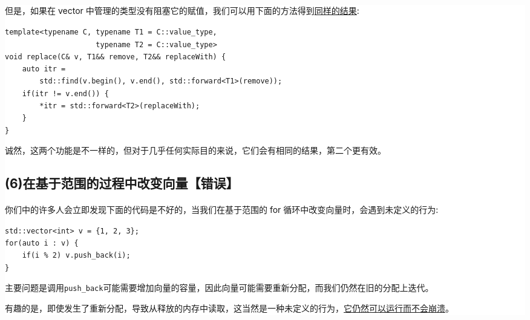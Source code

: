 但是，如果在 vector 中管理的类型没有阻塞它的赋值，我们可以用下面的方法得到[同样的结果](http://coliru.stacked-crooked.com/a/9f4b0751ef079729):

```
template<typename C, typename T1 = C::value_type,
                     typename T2 = C::value_type>
void replace(C& v, T1&& remove, T2&& replaceWith) {
    auto itr =
        std::find(v.begin(), v.end(), std::forward<T1>(remove));
    if(itr != v.end()) {
        *itr = std::forward<T2>(replaceWith);
    }
}
```

诚然，这两个功能是不一样的，但对于几乎任何实际目的来说，它们会有相同的结果，第二个更有效。

## **(6)在基于范围的过程中改变向量【错误】**

你们中的许多人会立即发现下面的代码是不好的，当我们在基于范围的 for 循环中改变向量时，会遇到未定义的行为:

```
std::vector<int> v = {1, 2, 3};
for(auto i : v) {
    if(i % 2) v.push_back(i);
}
```

主要问题是调用`push_back`可能需要增加向量的容量，因此向量可能需要重新分配，而我们仍然在旧的分配上迭代。

有趣的是，即使发生了重新分配，导致从释放的内存中读取，这当然是一种未定义的行为，[它仍然可以运行而不会崩溃](http://coliru.stacked-crooked.com/a/bcd1d84c2e31579f)。
